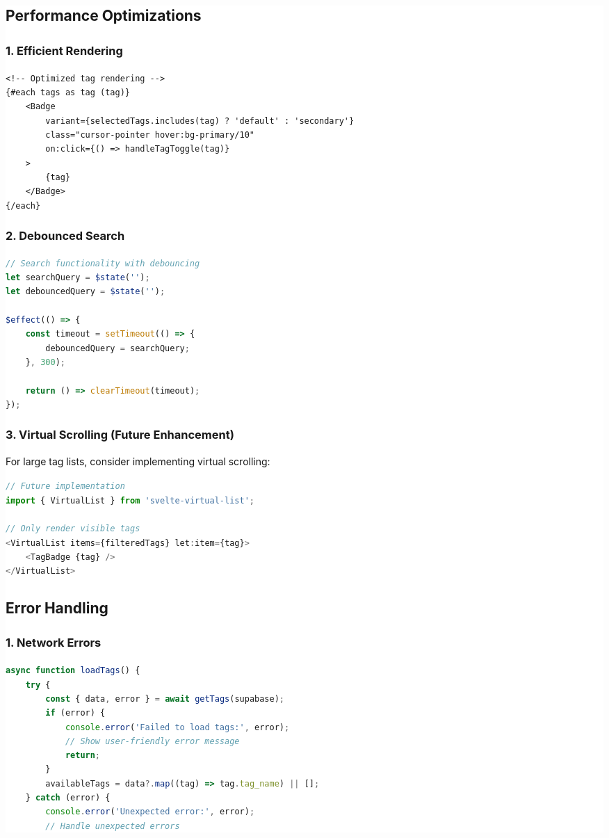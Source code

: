 ## Performance Optimizations

### 1. Efficient Rendering

```svelte
<!-- Optimized tag rendering -->
{#each tags as tag (tag)}
	<Badge
		variant={selectedTags.includes(tag) ? 'default' : 'secondary'}
		class="cursor-pointer hover:bg-primary/10"
		on:click={() => handleTagToggle(tag)}
	>
		{tag}
	</Badge>
{/each}
```

### 2. Debounced Search

```typescript
// Search functionality with debouncing
let searchQuery = $state('');
let debouncedQuery = $state('');

$effect(() => {
	const timeout = setTimeout(() => {
		debouncedQuery = searchQuery;
	}, 300);

	return () => clearTimeout(timeout);
});
```

### 3. Virtual Scrolling (Future Enhancement)

For large tag lists, consider implementing virtual scrolling:

```typescript
// Future implementation
import { VirtualList } from 'svelte-virtual-list';

// Only render visible tags
<VirtualList items={filteredTags} let:item={tag}>
	<TagBadge {tag} />
</VirtualList>
```

## Error Handling

### 1. Network Errors

```typescript
async function loadTags() {
	try {
		const { data, error } = await getTags(supabase);
		if (error) {
			console.error('Failed to load tags:', error);
			// Show user-friendly error message
			return;
		}
		availableTags = data?.map((tag) => tag.tag_name) || [];
	} catch (error) {
		console.error('Unexpected error:', error);
		// Handle unexpected errors
```